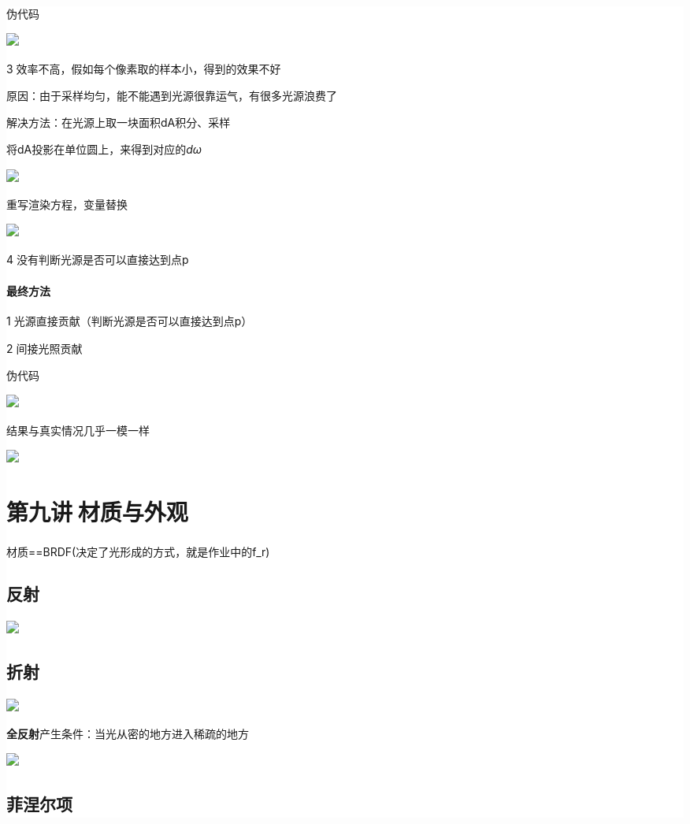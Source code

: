 伪代码

![](\图片\QQ截图20210407205659.png)

3 效率不高，假如每个像素取的样本小，得到的效果不好

原因：由于采样均匀，能不能遇到光源很靠运气，有很多光源浪费了

解决方法：在光源上取一块面积dA积分、采样

将dA投影在单位圆上，来得到对应的$d\omega$

![](\图片\QQ截图20210407210650.png)

重写渲染方程，变量替换

![](\图片\QQ截图20210407210815.png)

4 没有判断光源是否可以直接达到点p

#### 最终方法

1 光源直接贡献（判断光源是否可以直接达到点p）

2 间接光照贡献

伪代码

![](\图片\QQ截图20210407211109.png)

结果与真实情况几乎一模一样

![](\图片\QQ截图20210407211824.png)

# 第九讲 材质与外观

材质==BRDF(决定了光形成的方式，就是作业中的f_r)

## 反射

![](\图片\QQ截图20210409105519.png)

## 折射

![](\图片\QQ截图20210409111219.png)



**全反射**产生条件：当光从密的地方进入稀疏的地方

![](\图片\QQ截图20210409111733.png)

## 菲涅尔项
